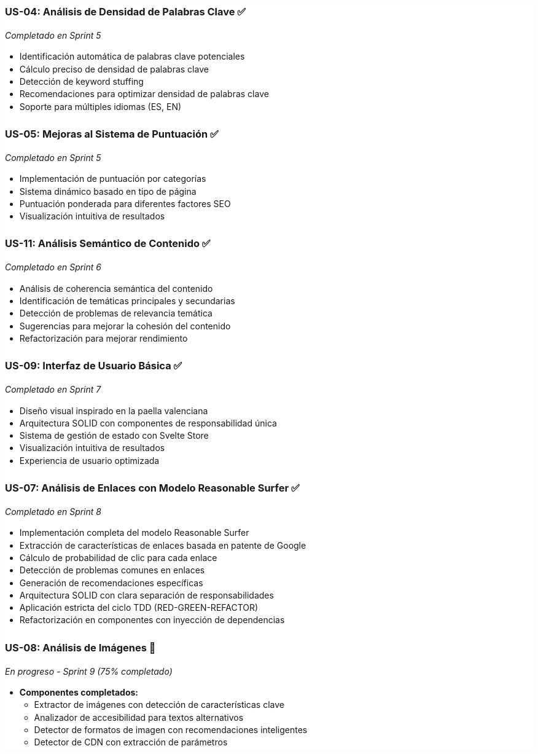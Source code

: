 ### US-04: Análisis de Densidad de Palabras Clave ✅
*Completado en Sprint 5*

- Identificación automática de palabras clave potenciales
- Cálculo preciso de densidad de palabras clave
- Detección de keyword stuffing
- Recomendaciones para optimizar densidad de palabras clave
- Soporte para múltiples idiomas (ES, EN)

### US-05: Mejoras al Sistema de Puntuación ✅
*Completado en Sprint 5*

- Implementación de puntuación por categorías
- Sistema dinámico basado en tipo de página
- Puntuación ponderada para diferentes factores SEO
- Visualización intuitiva de resultados

### US-11: Análisis Semántico de Contenido ✅
*Completado en Sprint 6*

- Análisis de coherencia semántica del contenido
- Identificación de temáticas principales y secundarias
- Detección de problemas de relevancia temática
- Sugerencias para mejorar la cohesión del contenido
- Refactorización para mejorar rendimiento

### US-09: Interfaz de Usuario Básica ✅
*Completado en Sprint 7*

- Diseño visual inspirado en la paella valenciana
- Arquitectura SOLID con componentes de responsabilidad única
- Sistema de gestión de estado con Svelte Store
- Visualización intuitiva de resultados
- Experiencia de usuario optimizada

### US-07: Análisis de Enlaces con Modelo Reasonable Surfer ✅
*Completado en Sprint 8*

- Implementación completa del modelo Reasonable Surfer
- Extracción de características de enlaces basada en patente de Google
- Cálculo de probabilidad de clic para cada enlace
- Detección de problemas comunes en enlaces
- Generación de recomendaciones específicas
- Arquitectura SOLID con clara separación de responsabilidades
- Aplicación estricta del ciclo TDD (RED-GREEN-REFACTOR)
- Refactorización en componentes con inyección de dependencias

### US-08: Análisis de Imágenes 🔄
*En progreso - Sprint 9 (75% completado)*

- **Componentes completados:**
  - Extractor de imágenes con detección de características clave
  - Analizador de accesibilidad para textos alternativos
  - Detector de formatos de imagen con recomendaciones inteligentes
  - Detector de CDN con extracción de parámetros
  